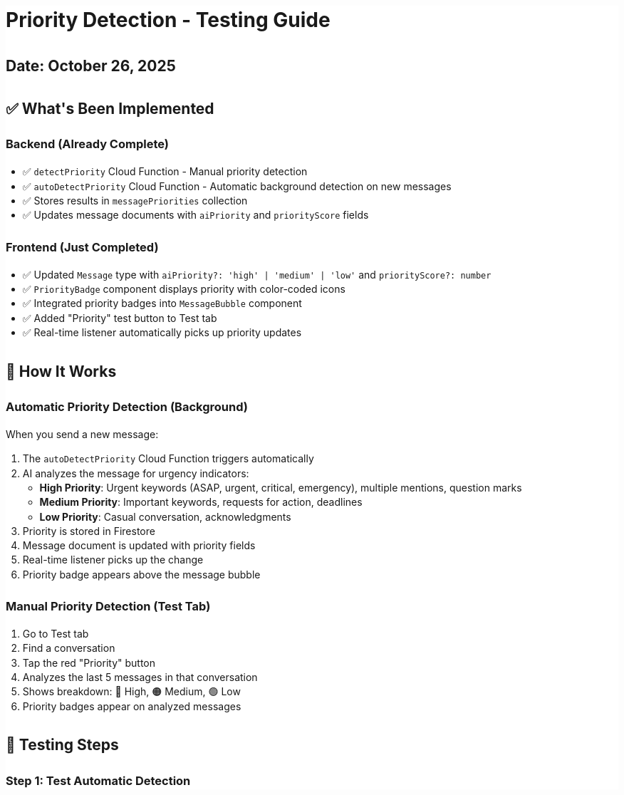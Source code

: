 # Priority Detection - Testing Guide

## Date: October 26, 2025

## ✅ What's Been Implemented

### Backend (Already Complete)
- ✅ `detectPriority` Cloud Function - Manual priority detection
- ✅ `autoDetectPriority` Cloud Function - Automatic background detection on new messages
- ✅ Stores results in `messagePriorities` collection
- ✅ Updates message documents with `aiPriority` and `priorityScore` fields

### Frontend (Just Completed)
- ✅ Updated `Message` type with `aiPriority?: 'high' | 'medium' | 'low'` and `priorityScore?: number`
- ✅ `PriorityBadge` component displays priority with color-coded icons
- ✅ Integrated priority badges into `MessageBubble` component
- ✅ Added "Priority" test button to Test tab
- ✅ Real-time listener automatically picks up priority updates

## 🎯 How It Works

### Automatic Priority Detection (Background)
When you send a new message:
1. The `autoDetectPriority` Cloud Function triggers automatically
2. AI analyzes the message for urgency indicators:
   - **High Priority**: Urgent keywords (ASAP, urgent, critical, emergency), multiple mentions, question marks
   - **Medium Priority**: Important keywords, requests for action, deadlines
   - **Low Priority**: Casual conversation, acknowledgments
3. Priority is stored in Firestore
4. Message document is updated with priority fields
5. Real-time listener picks up the change
6. Priority badge appears above the message bubble

### Manual Priority Detection (Test Tab)
1. Go to Test tab
2. Find a conversation
3. Tap the red "Priority" button
4. Analyzes the last 5 messages in that conversation
5. Shows breakdown: 🔴 High, 🟠 Medium, 🟢 Low
6. Priority badges appear on analyzed messages

## 🧪 Testing Steps

### Step 1: Test Automatic Detection
